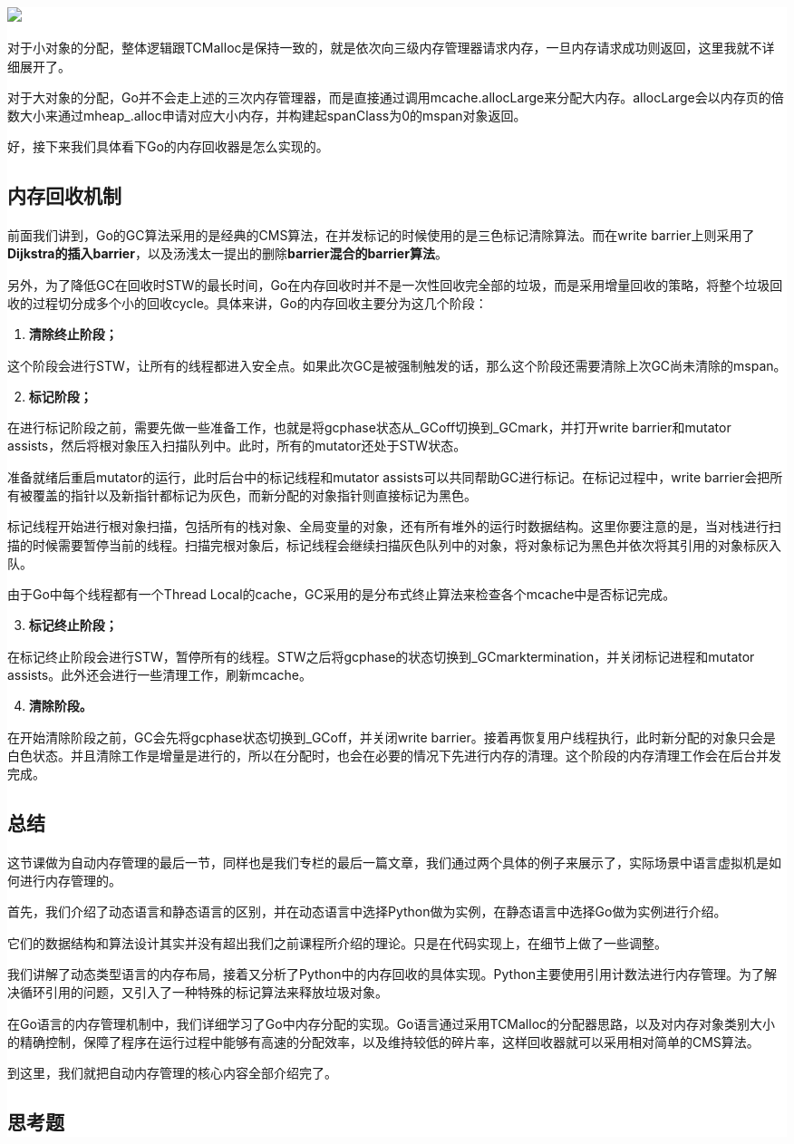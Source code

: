 ![](https://static001.geekbang.org/resource/image/4b/c3/4b04b0918e4963e1065f6913f73737c3.jpg?wh=2284x1387)

对于小对象的分配，整体逻辑跟TCMalloc是保持一致的，就是依次向三级内存管理器请求内存，一旦内存请求成功则返回，这里我就不详细展开了。

对于大对象的分配，Go并不会走上述的三次内存管理器，而是直接通过调用mcache.allocLarge来分配大内存。allocLarge会以内存页的倍数大小来通过mheap\_.alloc申请对应大小内存，并构建起spanClass为0的mspan对象返回。

好，接下来我们具体看下Go的内存回收器是怎么实现的。

## 内存回收机制

前面我们讲到，Go的GC算法采用的是经典的CMS算法，在并发标记的时候使用的是三色标记清除算法。而在write barrier上则采用了**Dijkstra的插入barrier**，以及汤浅太一提出的删除**barrier混合的barrier算法**。

另外，为了降低GC在回收时STW的最长时间，Go在内存回收时并不是一次性回收完全部的垃圾，而是采用增量回收的策略，将整个垃圾回收的过程切分成多个小的回收cycle。具体来讲，Go的内存回收主要分为这几个阶段：

1. **清除终止阶段；**

这个阶段会进行STW，让所有的线程都进入安全点。如果此次GC是被强制触发的话，那么这个阶段还需要清除上次GC尚未清除的mspan。

2. **标记阶段；**

在进行标记阶段之前，需要先做一些准备工作，也就是将gcphase状态从\_GCoff切换到\_GCmark，并打开write barrier和mutator assists，然后将根对象压入扫描队列中。此时，所有的mutator还处于STW状态。

准备就绪后重启mutator的运行，此时后台中的标记线程和mutator assists可以共同帮助GC进行标记。在标记过程中，write barrier会把所有被覆盖的指针以及新指针都标记为灰色，而新分配的对象指针则直接标记为黑色。

标记线程开始进行根对象扫描，包括所有的栈对象、全局变量的对象，还有所有堆外的运行时数据结构。这里你要注意的是，当对栈进行扫描的时候需要暂停当前的线程。扫描完根对象后，标记线程会继续扫描灰色队列中的对象，将对象标记为黑色并依次将其引用的对象标灰入队。

由于Go中每个线程都有一个Thread Local的cache，GC采用的是分布式终止算法来检查各个mcache中是否标记完成。

3. **标记终止阶段；**

在标记终止阶段会进行STW，暂停所有的线程。STW之后将gcphase的状态切换到\_GCmarktermination，并关闭标记进程和mutator assists。此外还会进行一些清理工作，刷新mcache。

4. **清除阶段。**

在开始清除阶段之前，GC会先将gcphase状态切换到\_GCoff，并关闭write barrier。接着再恢复用户线程执行，此时新分配的对象只会是白色状态。并且清除工作是增量是进行的，所以在分配时，也会在必要的情况下先进行内存的清理。这个阶段的内存清理工作会在后台并发完成。

## 总结

这节课做为自动内存管理的最后一节，同样也是我们专栏的最后一篇文章，我们通过两个具体的例子来展示了，实际场景中语言虚拟机是如何进行内存管理的。

首先，我们介绍了动态语言和静态语言的区别，并在动态语言中选择Python做为实例，在静态语言中选择Go做为实例进行介绍。

它们的数据结构和算法设计其实并没有超出我们之前课程所介绍的理论。只是在代码实现上，在细节上做了一些调整。

我们讲解了动态类型语言的内存布局，接着又分析了Python中的内存回收的具体实现。Python主要使用引用计数法进行内存管理。为了解决循环引用的问题，又引入了一种特殊的标记算法来释放垃圾对象。

在Go语言的内存管理机制中，我们详细学习了Go中内存分配的实现。Go语言通过采用TCMalloc的分配器思路，以及对内存对象类别大小的精确控制，保障了程序在运行过程中能够有高速的分配效率，以及维持较低的碎片率，这样回收器就可以采用相对简单的CMS算法。

到这里，我们就把自动内存管理的核心内容全部介绍完了。

## 思考题
